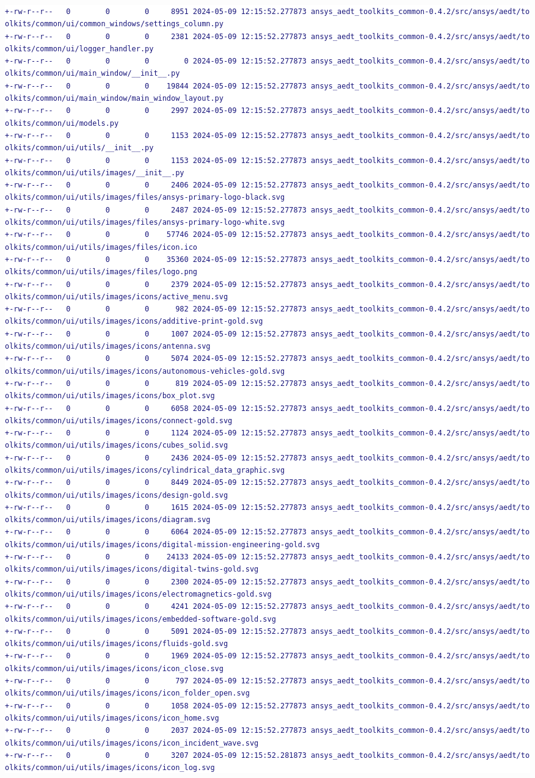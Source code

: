 ```diff
+-rw-r--r--   0        0        0     8951 2024-05-09 12:15:52.277873 ansys_aedt_toolkits_common-0.4.2/src/ansys/aedt/toolkits/common/ui/common_windows/settings_column.py
+-rw-r--r--   0        0        0     2381 2024-05-09 12:15:52.277873 ansys_aedt_toolkits_common-0.4.2/src/ansys/aedt/toolkits/common/ui/logger_handler.py
+-rw-r--r--   0        0        0        0 2024-05-09 12:15:52.277873 ansys_aedt_toolkits_common-0.4.2/src/ansys/aedt/toolkits/common/ui/main_window/__init__.py
+-rw-r--r--   0        0        0    19844 2024-05-09 12:15:52.277873 ansys_aedt_toolkits_common-0.4.2/src/ansys/aedt/toolkits/common/ui/main_window/main_window_layout.py
+-rw-r--r--   0        0        0     2997 2024-05-09 12:15:52.277873 ansys_aedt_toolkits_common-0.4.2/src/ansys/aedt/toolkits/common/ui/models.py
+-rw-r--r--   0        0        0     1153 2024-05-09 12:15:52.277873 ansys_aedt_toolkits_common-0.4.2/src/ansys/aedt/toolkits/common/ui/utils/__init__.py
+-rw-r--r--   0        0        0     1153 2024-05-09 12:15:52.277873 ansys_aedt_toolkits_common-0.4.2/src/ansys/aedt/toolkits/common/ui/utils/images/__init__.py
+-rw-r--r--   0        0        0     2406 2024-05-09 12:15:52.277873 ansys_aedt_toolkits_common-0.4.2/src/ansys/aedt/toolkits/common/ui/utils/images/files/ansys-primary-logo-black.svg
+-rw-r--r--   0        0        0     2487 2024-05-09 12:15:52.277873 ansys_aedt_toolkits_common-0.4.2/src/ansys/aedt/toolkits/common/ui/utils/images/files/ansys-primary-logo-white.svg
+-rw-r--r--   0        0        0    57746 2024-05-09 12:15:52.277873 ansys_aedt_toolkits_common-0.4.2/src/ansys/aedt/toolkits/common/ui/utils/images/files/icon.ico
+-rw-r--r--   0        0        0    35360 2024-05-09 12:15:52.277873 ansys_aedt_toolkits_common-0.4.2/src/ansys/aedt/toolkits/common/ui/utils/images/files/logo.png
+-rw-r--r--   0        0        0     2379 2024-05-09 12:15:52.277873 ansys_aedt_toolkits_common-0.4.2/src/ansys/aedt/toolkits/common/ui/utils/images/icons/active_menu.svg
+-rw-r--r--   0        0        0      982 2024-05-09 12:15:52.277873 ansys_aedt_toolkits_common-0.4.2/src/ansys/aedt/toolkits/common/ui/utils/images/icons/additive-print-gold.svg
+-rw-r--r--   0        0        0     1007 2024-05-09 12:15:52.277873 ansys_aedt_toolkits_common-0.4.2/src/ansys/aedt/toolkits/common/ui/utils/images/icons/antenna.svg
+-rw-r--r--   0        0        0     5074 2024-05-09 12:15:52.277873 ansys_aedt_toolkits_common-0.4.2/src/ansys/aedt/toolkits/common/ui/utils/images/icons/autonomous-vehicles-gold.svg
+-rw-r--r--   0        0        0      819 2024-05-09 12:15:52.277873 ansys_aedt_toolkits_common-0.4.2/src/ansys/aedt/toolkits/common/ui/utils/images/icons/box_plot.svg
+-rw-r--r--   0        0        0     6058 2024-05-09 12:15:52.277873 ansys_aedt_toolkits_common-0.4.2/src/ansys/aedt/toolkits/common/ui/utils/images/icons/connect-gold.svg
+-rw-r--r--   0        0        0     1124 2024-05-09 12:15:52.277873 ansys_aedt_toolkits_common-0.4.2/src/ansys/aedt/toolkits/common/ui/utils/images/icons/cubes_solid.svg
+-rw-r--r--   0        0        0     2436 2024-05-09 12:15:52.277873 ansys_aedt_toolkits_common-0.4.2/src/ansys/aedt/toolkits/common/ui/utils/images/icons/cylindrical_data_graphic.svg
+-rw-r--r--   0        0        0     8449 2024-05-09 12:15:52.277873 ansys_aedt_toolkits_common-0.4.2/src/ansys/aedt/toolkits/common/ui/utils/images/icons/design-gold.svg
+-rw-r--r--   0        0        0     1615 2024-05-09 12:15:52.277873 ansys_aedt_toolkits_common-0.4.2/src/ansys/aedt/toolkits/common/ui/utils/images/icons/diagram.svg
+-rw-r--r--   0        0        0     6064 2024-05-09 12:15:52.277873 ansys_aedt_toolkits_common-0.4.2/src/ansys/aedt/toolkits/common/ui/utils/images/icons/digital-mission-engineering-gold.svg
+-rw-r--r--   0        0        0    24133 2024-05-09 12:15:52.277873 ansys_aedt_toolkits_common-0.4.2/src/ansys/aedt/toolkits/common/ui/utils/images/icons/digital-twins-gold.svg
+-rw-r--r--   0        0        0     2300 2024-05-09 12:15:52.277873 ansys_aedt_toolkits_common-0.4.2/src/ansys/aedt/toolkits/common/ui/utils/images/icons/electromagnetics-gold.svg
+-rw-r--r--   0        0        0     4241 2024-05-09 12:15:52.277873 ansys_aedt_toolkits_common-0.4.2/src/ansys/aedt/toolkits/common/ui/utils/images/icons/embedded-software-gold.svg
+-rw-r--r--   0        0        0     5091 2024-05-09 12:15:52.277873 ansys_aedt_toolkits_common-0.4.2/src/ansys/aedt/toolkits/common/ui/utils/images/icons/fluids-gold.svg
+-rw-r--r--   0        0        0     1969 2024-05-09 12:15:52.277873 ansys_aedt_toolkits_common-0.4.2/src/ansys/aedt/toolkits/common/ui/utils/images/icons/icon_close.svg
+-rw-r--r--   0        0        0      797 2024-05-09 12:15:52.277873 ansys_aedt_toolkits_common-0.4.2/src/ansys/aedt/toolkits/common/ui/utils/images/icons/icon_folder_open.svg
+-rw-r--r--   0        0        0     1058 2024-05-09 12:15:52.277873 ansys_aedt_toolkits_common-0.4.2/src/ansys/aedt/toolkits/common/ui/utils/images/icons/icon_home.svg
+-rw-r--r--   0        0        0     2037 2024-05-09 12:15:52.277873 ansys_aedt_toolkits_common-0.4.2/src/ansys/aedt/toolkits/common/ui/utils/images/icons/icon_incident_wave.svg
+-rw-r--r--   0        0        0     3207 2024-05-09 12:15:52.281873 ansys_aedt_toolkits_common-0.4.2/src/ansys/aedt/toolkits/common/ui/utils/images/icons/icon_log.svg
```